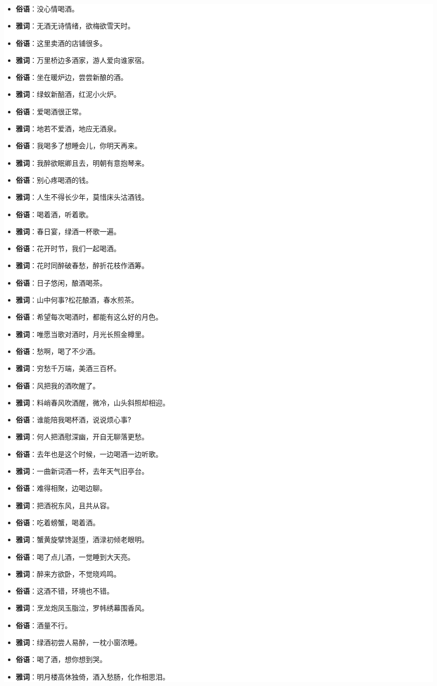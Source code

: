 - **俗语**：没心情喝酒。
- **雅词**：无酒无诗情绪，欲梅欲雪天时。

- **俗语**：这里卖酒的店铺很多。
- **雅词**：万里桥边多酒家，游人爱向谁家宿。

- **俗语**：坐在暖炉边，尝尝新酿的酒。
- **雅词**：绿蚁新醅酒，红泥小火炉。

- **俗语**：爱喝酒很正常。
- **雅词**：地若不爱酒，地应无酒泉。

- **俗语**：我喝多了想睡会儿，你明天再来。
- **雅词**：我醉欲眠卿且去，明朝有意抱琴来。

- **俗语**：别心疼喝酒的钱。
- **雅词**：人生不得长少年，莫惜床头沽酒钱。

- **俗语**：喝着酒，听着歌。
- **雅词**：春日宴，绿酒一杯歌一遍。

- **俗语**：花开时节，我们一起喝酒。
- **雅词**：花时同醉破春愁，醉折花枝作酒筹。

- **俗语**：日子悠闲，酿酒喝茶。
- **雅词**：山中何事?松花酿酒，春水煎茶。

- **俗语**：希望每次喝酒时，都能有这么好的月色。
- **雅词**：唯愿当歌对酒时，月光长照金樽里。

- **俗语**：愁啊，喝了不少酒。
- **雅词**：穷愁千万端，美酒三百杯。

- **俗语**：风把我的酒吹醒了。
- **雅词**：料峭春风吹酒醒，微冷，山头斜照却相迎。

- **俗语**：谁能陪我喝杯酒，说说烦心事?
- **雅词**：何人把酒慰深幽，开自无聊落更愁。

- **俗语**：去年也是这个时候，一边喝酒一边听歌。
- **雅词**：一曲新词酒一杯，去年天气旧亭台。

- **俗语**：难得相聚，边喝边聊。
- **雅词**：把酒祝东风，且共从容。

- **俗语**：吃着螃蟹，喝着酒。
- **雅词**：蟹黄旋擘馋涎堕，酒渌初倾老眼明。

- **俗语**：喝了点儿酒，一觉睡到大天亮。
- **雅词**：醉来方欲卧，不觉晓鸡鸣。

- **俗语**：这酒不错，环境也不错。
- **雅词**：烹龙炮凤玉脂泣，罗帏绣幕围香风。

- **俗语**：酒量不行。
- **雅词**：绿酒初尝人易醉，一枕小窗浓睡。

- **俗语**：喝了酒，想你想到哭。
- **雅词**：明月楼高休独倚，酒入愁肠，化作相思泪。
